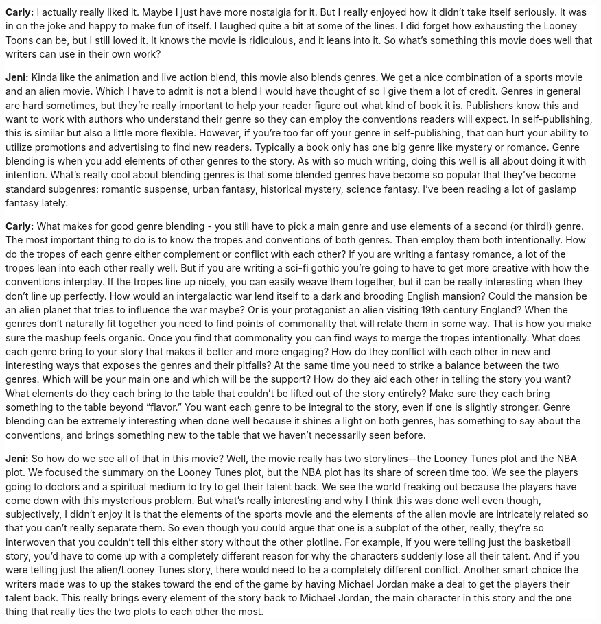 **Carly:** I actually really liked it. Maybe I just have more nostalgia for it. But I really enjoyed how it didn’t take itself seriously. It was in on the joke and happy to make fun of itself. I laughed quite a bit at some of the lines. I did forget how exhausting the Looney Toons can be, but I still loved it. It knows the movie is ridiculous, and it leans into it. So what’s something this movie does well that writers can use in their own work? 

**Jeni:** Kinda like the animation and live action blend, this movie also blends genres. We get a nice combination of a sports movie and an alien movie. Which I have to admit is not a blend I would have thought of so I give them a lot of credit. Genres in general are hard sometimes, but they’re really important to help your reader figure out what kind of book it is. Publishers know this and want to work with authors who understand their genre so they can employ the conventions readers will expect. In self-publishing, this is similar but also a little more flexible. However, if you’re too far off your genre in self-publishing, that can hurt your ability to utilize promotions and advertising to find new readers. Typically a book only has one big genre like mystery or romance. Genre blending is when you add elements of other genres to the story. As with so much writing, doing this well is all about doing it with intention. What’s really cool about blending genres is that some blended genres have become so popular that they’ve become standard subgenres: romantic suspense, urban fantasy, historical mystery, science fantasy. I’ve been reading a lot of gaslamp fantasy lately.

**Carly:** What makes for good genre blending - you still have to pick a main genre and use elements of a second (or third!) genre. The most important thing to do is to know the tropes and conventions of both genres. Then employ them both intentionally. How do the tropes of each genre either complement or conflict with each other? If you are writing a fantasy romance, a lot of the tropes lean into each other really well. But if you are writing a sci-fi gothic you’re going to have to get more creative with how the conventions interplay. If the tropes line up nicely, you can easily weave them together, but it can be really interesting when they don’t line up perfectly. How would an intergalactic war lend itself to a dark and brooding English mansion? Could the mansion be an alien planet that tries to influence the war maybe? Or is your protagonist an alien visiting 19th century England? When the genres don’t naturally fit together you need to find points of commonality that will relate them in some way. That is how you make sure the mashup feels organic. Once you find that commonality you can find ways to merge the tropes intentionally. What does each genre bring to your story that makes it better and more engaging? How do they conflict with each other in new and interesting ways that exposes the genres and their pitfalls? At the same time you need to strike a balance between the two genres. Which will be your main one and which will be the support? How do they aid each other in telling the story you want? What elements do they each bring to the table that couldn’t be lifted out of the story entirely? Make sure they each bring something to the table beyond “flavor.” You want each genre to be integral to the story, even if one is slightly stronger. Genre blending can be extremely interesting when done well because it shines a light on both genres, has something to say about the conventions, and brings something new to the table that we haven’t necessarily seen before.

**Jeni:** So how do we see all of that in this movie? Well, the movie really has two storylines--the Looney Tunes plot and the NBA plot. We focused the summary on the Looney Tunes plot, but the NBA plot has its share of screen time too. We see the players going to doctors and a spiritual medium to try to get their talent back. We see the world freaking out because the players have come down with this mysterious problem. But what’s really interesting and why I think this was done well even though, subjectively, I didn’t enjoy it is that the elements of the sports movie and the elements of the alien movie are intricately related so that you can’t really separate them. So even though you could argue that one is a subplot of the other, really, they’re so interwoven that you couldn’t tell this either story without the other plotline. For example, if you were telling just the basketball story, you’d have to come up with a completely different reason for why the characters suddenly lose all their talent. And if you were telling just the alien/Looney Tunes story, there would need to be a completely different conflict. Another smart choice the writers made was to up the stakes toward the end of the game by having Michael Jordan make a deal to get the players their talent back. This really brings every element of the story back to Michael Jordan, the main character in this story and the one thing that really ties the two plots to each other the most. 
